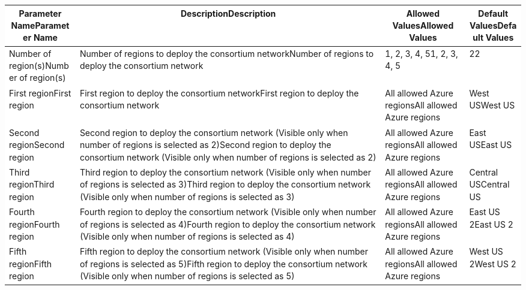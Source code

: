 <span data-ttu-id="32a8d-224">Parameter Name</span><span class="sxs-lookup"><span data-stu-id="32a8d-224">Parameter Name</span></span>| <span data-ttu-id="32a8d-225">Description</span><span class="sxs-lookup"><span data-stu-id="32a8d-225">Description</span></span>| <span data-ttu-id="32a8d-226">Allowed Values</span><span class="sxs-lookup"><span data-stu-id="32a8d-226">Allowed Values</span></span> |<span data-ttu-id="32a8d-227">Default Values</span><span class="sxs-lookup"><span data-stu-id="32a8d-227">Default Values</span></span>
---|---|---|---
<span data-ttu-id="32a8d-228">Number of region(s)</span><span class="sxs-lookup"><span data-stu-id="32a8d-228">Number of region(s)</span></span>| <span data-ttu-id="32a8d-229">Number of regions to deploy the consortium network</span><span class="sxs-lookup"><span data-stu-id="32a8d-229">Number of regions to deploy the consortium network</span></span>|<span data-ttu-id="32a8d-230">1, 2, 3, 4, 5</span><span class="sxs-lookup"><span data-stu-id="32a8d-230">1, 2, 3, 4, 5</span></span>| <span data-ttu-id="32a8d-231">2</span><span class="sxs-lookup"><span data-stu-id="32a8d-231">2</span></span>
<span data-ttu-id="32a8d-232">First region</span><span class="sxs-lookup"><span data-stu-id="32a8d-232">First region</span></span>| <span data-ttu-id="32a8d-233">First region to deploy the consortium network</span><span class="sxs-lookup"><span data-stu-id="32a8d-233">First region to deploy the consortium network</span></span>|<span data-ttu-id="32a8d-234">All allowed Azure regions</span><span class="sxs-lookup"><span data-stu-id="32a8d-234">All allowed Azure regions</span></span>| <span data-ttu-id="32a8d-235">West US</span><span class="sxs-lookup"><span data-stu-id="32a8d-235">West US</span></span>
<span data-ttu-id="32a8d-236">Second region</span><span class="sxs-lookup"><span data-stu-id="32a8d-236">Second region</span></span> |<span data-ttu-id="32a8d-237">Second region to deploy the consortium network (Visible only when number of regions is selected as 2)</span><span class="sxs-lookup"><span data-stu-id="32a8d-237">Second region to deploy the consortium network (Visible only when number of regions is selected as 2)</span></span>|<span data-ttu-id="32a8d-238">All allowed Azure regions</span><span class="sxs-lookup"><span data-stu-id="32a8d-238">All allowed Azure regions</span></span>| <span data-ttu-id="32a8d-239">East US</span><span class="sxs-lookup"><span data-stu-id="32a8d-239">East US</span></span>
<span data-ttu-id="32a8d-240">Third region</span><span class="sxs-lookup"><span data-stu-id="32a8d-240">Third region</span></span>| <span data-ttu-id="32a8d-241">Third region to deploy the consortium network (Visible only when number of regions is selected as 3)</span><span class="sxs-lookup"><span data-stu-id="32a8d-241">Third region to deploy the consortium network (Visible only when number of regions is selected as 3)</span></span>|<span data-ttu-id="32a8d-242">All allowed Azure regions</span><span class="sxs-lookup"><span data-stu-id="32a8d-242">All allowed Azure regions</span></span>| <span data-ttu-id="32a8d-243">Central US</span><span class="sxs-lookup"><span data-stu-id="32a8d-243">Central US</span></span>
<span data-ttu-id="32a8d-244">Fourth region</span><span class="sxs-lookup"><span data-stu-id="32a8d-244">Fourth region</span></span>| <span data-ttu-id="32a8d-245">Fourth region to deploy the consortium network (Visible only when number of regions is selected as 4)</span><span class="sxs-lookup"><span data-stu-id="32a8d-245">Fourth region to deploy the consortium network (Visible only when number of regions is selected as 4)</span></span>|<span data-ttu-id="32a8d-246">All allowed Azure regions</span><span class="sxs-lookup"><span data-stu-id="32a8d-246">All allowed Azure regions</span></span>| <span data-ttu-id="32a8d-247">East US 2</span><span class="sxs-lookup"><span data-stu-id="32a8d-247">East US 2</span></span>
<span data-ttu-id="32a8d-248">Fifth region</span><span class="sxs-lookup"><span data-stu-id="32a8d-248">Fifth region</span></span>| <span data-ttu-id="32a8d-249">Fifth region to deploy the consortium network (Visible only when number of regions is selected as 5)</span><span class="sxs-lookup"><span data-stu-id="32a8d-249">Fifth region to deploy the consortium network (Visible only when number of regions is selected as 5)</span></span>|<span data-ttu-id="32a8d-250">All allowed Azure regions</span><span class="sxs-lookup"><span data-stu-id="32a8d-250">All allowed Azure regions</span></span>| <span data-ttu-id="32a8d-251">West US 2</span><span class="sxs-lookup"><span data-stu-id="32a8d-251">West US 2</span></span>
